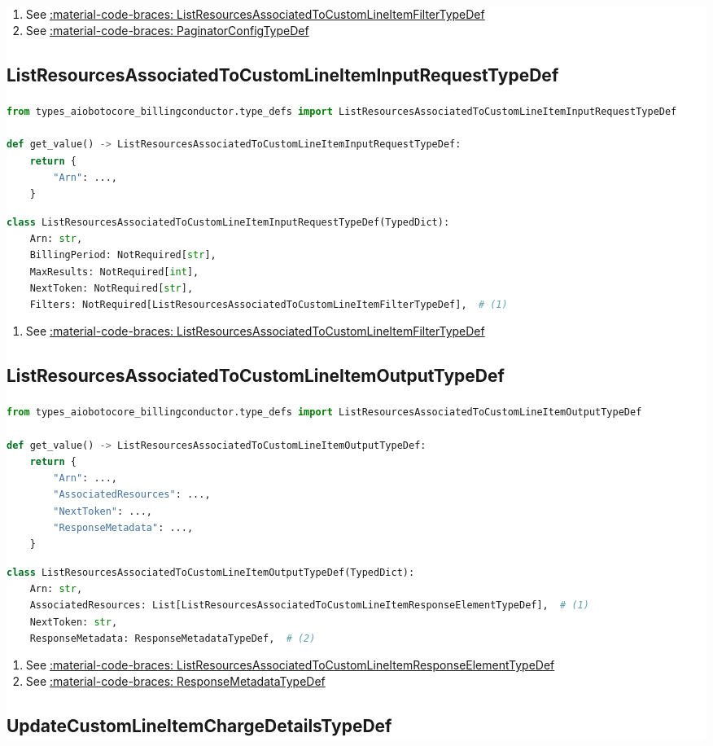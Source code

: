 1. See [:material-code-braces: ListResourcesAssociatedToCustomLineItemFilterTypeDef](./type_defs.md#listresourcesassociatedtocustomlineitemfiltertypedef) 
2. See [:material-code-braces: PaginatorConfigTypeDef](./type_defs.md#paginatorconfigtypedef) 
## ListResourcesAssociatedToCustomLineItemInputRequestTypeDef

```python title="Usage Example"
from types_aiobotocore_billingconductor.type_defs import ListResourcesAssociatedToCustomLineItemInputRequestTypeDef

def get_value() -> ListResourcesAssociatedToCustomLineItemInputRequestTypeDef:
    return {
        "Arn": ...,
    }
```

```python title="Definition"
class ListResourcesAssociatedToCustomLineItemInputRequestTypeDef(TypedDict):
    Arn: str,
    BillingPeriod: NotRequired[str],
    MaxResults: NotRequired[int],
    NextToken: NotRequired[str],
    Filters: NotRequired[ListResourcesAssociatedToCustomLineItemFilterTypeDef],  # (1)
```

1. See [:material-code-braces: ListResourcesAssociatedToCustomLineItemFilterTypeDef](./type_defs.md#listresourcesassociatedtocustomlineitemfiltertypedef) 
## ListResourcesAssociatedToCustomLineItemOutputTypeDef

```python title="Usage Example"
from types_aiobotocore_billingconductor.type_defs import ListResourcesAssociatedToCustomLineItemOutputTypeDef

def get_value() -> ListResourcesAssociatedToCustomLineItemOutputTypeDef:
    return {
        "Arn": ...,
        "AssociatedResources": ...,
        "NextToken": ...,
        "ResponseMetadata": ...,
    }
```

```python title="Definition"
class ListResourcesAssociatedToCustomLineItemOutputTypeDef(TypedDict):
    Arn: str,
    AssociatedResources: List[ListResourcesAssociatedToCustomLineItemResponseElementTypeDef],  # (1)
    NextToken: str,
    ResponseMetadata: ResponseMetadataTypeDef,  # (2)
```

1. See [:material-code-braces: ListResourcesAssociatedToCustomLineItemResponseElementTypeDef](./type_defs.md#listresourcesassociatedtocustomlineitemresponseelementtypedef) 
2. See [:material-code-braces: ResponseMetadataTypeDef](./type_defs.md#responsemetadatatypedef) 
## UpdateCustomLineItemChargeDetailsTypeDef
